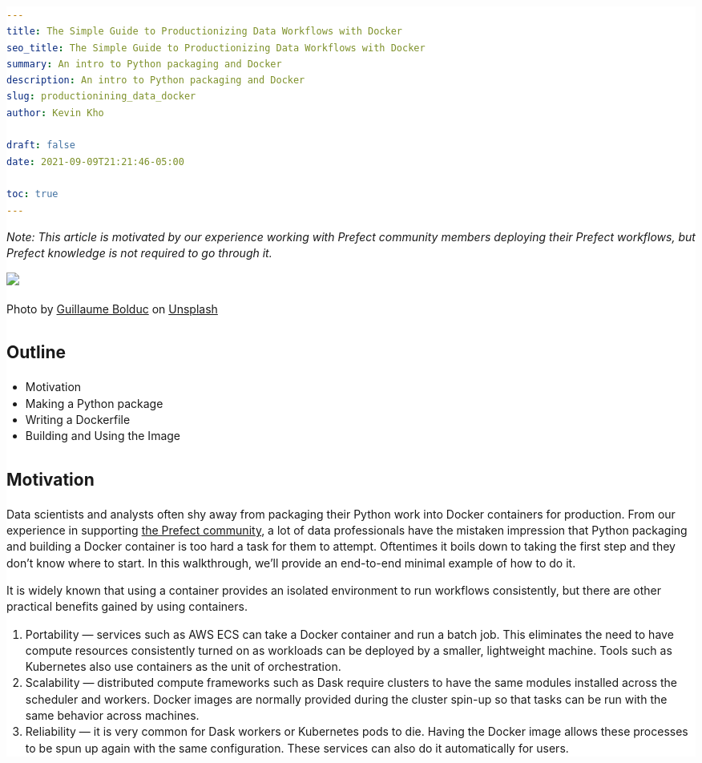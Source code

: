 ```yaml
---
title: The Simple Guide to Productionizing Data Workflows with Docker
seo_title: The Simple Guide to Productionizing Data Workflows with Docker
summary: An intro to Python packaging and Docker
description: An intro to Python packaging and Docker
slug: productionining_data_docker
author: Kevin Kho

draft: false
date: 2021-09-09T21:21:46-05:00

toc: true
---
```



_Note: This article is motivated by our experience working with Prefect community members deploying their Prefect workflows, but Prefect knowledge is not required to go through it._

![](https://miro.medium.com/v2/resize:fit:1400/0*AG3iEJ7GLAx_Hhqb)

Photo by  [Guillaume Bolduc](https://unsplash.com/@guibolduc?utm_source=medium&utm_medium=referral)  on  [Unsplash](https://unsplash.com/?utm_source=medium&utm_medium=referral)

## Outline

-   Motivation
-   Making a Python package
-   Writing a Dockerfile
-   Building and Using the Image

## Motivation

Data scientists and analysts often shy away from packaging their Python work into Docker containers for production. From our experience in supporting  [the Prefect community](https://prefect.io/slack), a lot of data professionals have the mistaken impression that Python packaging and building a Docker container is too hard a task for them to attempt. Oftentimes it boils down to taking the first step and they don’t know where to start. In this walkthrough, we’ll provide an end-to-end minimal example of how to do it.

It is widely known that using a container provides an isolated environment to run workflows consistently, but there are other practical benefits gained by using containers.

1.  Portability — services such as AWS ECS can take a Docker container and run a batch job. This eliminates the need to have compute resources consistently turned on as workloads can be deployed by a smaller, lightweight machine. Tools such as Kubernetes also use containers as the unit of orchestration.
2.  Scalability — distributed compute frameworks such as Dask require clusters to have the same modules installed across the scheduler and workers. Docker images are normally provided during the cluster spin-up so that tasks can be run with the same behavior across machines.
3.  Reliability — it is very common for Dask workers or Kubernetes pods to die. Having the Docker image allows these processes to be spun up again with the same configuration. These services can also do it automatically for users.
